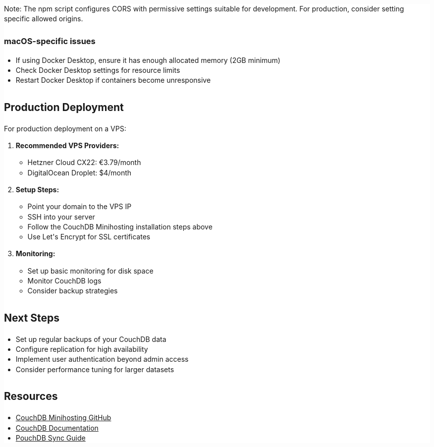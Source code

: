 Note: The npm script configures CORS with permissive settings suitable for development. For production, consider setting specific allowed origins.

### macOS-specific issues
- If using Docker Desktop, ensure it has enough allocated memory (2GB minimum)
- Check Docker Desktop settings for resource limits
- Restart Docker Desktop if containers become unresponsive

## Production Deployment

For production deployment on a VPS:

1. **Recommended VPS Providers:**
   - Hetzner Cloud CX22: €3.79/month
   - DigitalOcean Droplet: $4/month

2. **Setup Steps:**
   - Point your domain to the VPS IP
   - SSH into your server
   - Follow the CouchDB Minihosting installation steps above
   - Use Let's Encrypt for SSL certificates

3. **Monitoring:**
   - Set up basic monitoring for disk space
   - Monitor CouchDB logs
   - Consider backup strategies

## Next Steps

- Set up regular backups of your CouchDB data
- Configure replication for high availability
- Implement user authentication beyond admin access
- Consider performance tuning for larger datasets

## Resources

- [CouchDB Minihosting GitHub](https://github.com/neighbourhoodie/couchdb-minihosting)
- [CouchDB Documentation](https://docs.couchdb.org/)
- [PouchDB Sync Guide](https://pouchdb.com/guides/replication.html)